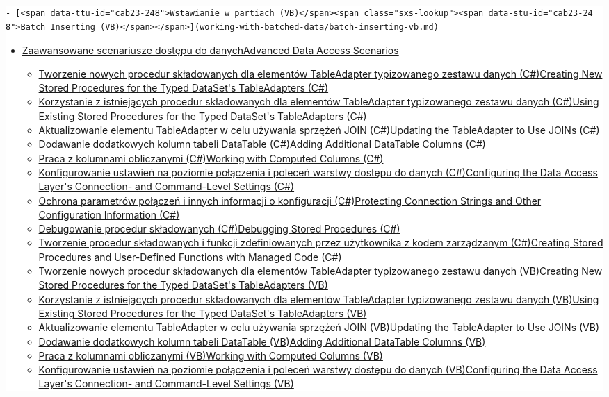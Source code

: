    - [<span data-ttu-id="cab23-248">Wstawianie w partiach (VB)</span><span class="sxs-lookup"><span data-stu-id="cab23-248">Batch Inserting (VB)</span></span>](working-with-batched-data/batch-inserting-vb.md)
- [<span data-ttu-id="cab23-249">Zaawansowane scenariusze dostępu do danych</span><span class="sxs-lookup"><span data-stu-id="cab23-249">Advanced Data Access Scenarios</span></span>](advanced-data-access-scenarios/index.md)

    - [<span data-ttu-id="cab23-250">Tworzenie nowych procedur składowanych dla elementów TableAdapter typizowanego zestawu danych (C#)</span><span class="sxs-lookup"><span data-stu-id="cab23-250">Creating New Stored Procedures for the Typed DataSet's TableAdapters (C#)</span></span>](advanced-data-access-scenarios/creating-new-stored-procedures-for-the-typed-dataset-s-tableadapters-cs.md)
    - [<span data-ttu-id="cab23-251">Korzystanie z istniejących procedur składowanych dla elementów TableAdapter typizowanego zestawu danych (C#)</span><span class="sxs-lookup"><span data-stu-id="cab23-251">Using Existing Stored Procedures for the Typed DataSet's TableAdapters (C#)</span></span>](advanced-data-access-scenarios/using-existing-stored-procedures-for-the-typed-dataset-s-tableadapters-cs.md)
    - [<span data-ttu-id="cab23-252">Aktualizowanie elementu TableAdapter w celu używania sprzężeń JOIN (C#)</span><span class="sxs-lookup"><span data-stu-id="cab23-252">Updating the TableAdapter to Use JOINs (C#)</span></span>](advanced-data-access-scenarios/updating-the-tableadapter-to-use-joins-cs.md)
    - [<span data-ttu-id="cab23-253">Dodawanie dodatkowych kolumn tabeli DataTable (C#)</span><span class="sxs-lookup"><span data-stu-id="cab23-253">Adding Additional DataTable Columns (C#)</span></span>](advanced-data-access-scenarios/adding-additional-datatable-columns-cs.md)
    - [<span data-ttu-id="cab23-254">Praca z kolumnami obliczanymi (C#)</span><span class="sxs-lookup"><span data-stu-id="cab23-254">Working with Computed Columns (C#)</span></span>](advanced-data-access-scenarios/working-with-computed-columns-cs.md)
    - [<span data-ttu-id="cab23-255">Konfigurowanie ustawień na poziomie połączenia i poleceń warstwy dostępu do danych (C#)</span><span class="sxs-lookup"><span data-stu-id="cab23-255">Configuring the Data Access Layer's Connection- and Command-Level Settings (C#)</span></span>](advanced-data-access-scenarios/configuring-the-data-access-layer-s-connection-and-command-level-settings-cs.md)
    - [<span data-ttu-id="cab23-256">Ochrona parametrów połączeń i innych informacji o konfiguracji (C#)</span><span class="sxs-lookup"><span data-stu-id="cab23-256">Protecting Connection Strings and Other Configuration Information (C#)</span></span>](advanced-data-access-scenarios/protecting-connection-strings-and-other-configuration-information-cs.md)
    - [<span data-ttu-id="cab23-257">Debugowanie procedur składowanych (C#)</span><span class="sxs-lookup"><span data-stu-id="cab23-257">Debugging Stored Procedures (C#)</span></span>](advanced-data-access-scenarios/debugging-stored-procedures-cs.md)
    - [<span data-ttu-id="cab23-258">Tworzenie procedur składowanych i funkcji zdefiniowanych przez użytkownika z kodem zarządzanym (C#)</span><span class="sxs-lookup"><span data-stu-id="cab23-258">Creating Stored Procedures and User-Defined Functions with Managed Code (C#)</span></span>](advanced-data-access-scenarios/creating-stored-procedures-and-user-defined-functions-with-managed-code-cs.md)
    - [<span data-ttu-id="cab23-259">Tworzenie nowych procedur składowanych dla elementów TableAdapter typizowanego zestawu danych (VB)</span><span class="sxs-lookup"><span data-stu-id="cab23-259">Creating New Stored Procedures for the Typed DataSet's TableAdapters (VB)</span></span>](advanced-data-access-scenarios/creating-new-stored-procedures-for-the-typed-dataset-s-tableadapters-vb.md)
    - [<span data-ttu-id="cab23-260">Korzystanie z istniejących procedur składowanych dla elementów TableAdapter typizowanego zestawu danych (VB)</span><span class="sxs-lookup"><span data-stu-id="cab23-260">Using Existing Stored Procedures for the Typed DataSet's TableAdapters (VB)</span></span>](advanced-data-access-scenarios/using-existing-stored-procedures-for-the-typed-dataset-s-tableadapters-vb.md)
    - [<span data-ttu-id="cab23-261">Aktualizowanie elementu TableAdapter w celu używania sprzężeń JOIN (VB)</span><span class="sxs-lookup"><span data-stu-id="cab23-261">Updating the TableAdapter to Use JOINs (VB)</span></span>](advanced-data-access-scenarios/updating-the-tableadapter-to-use-joins-vb.md)
    - [<span data-ttu-id="cab23-262">Dodawanie dodatkowych kolumn tabeli DataTable (VB)</span><span class="sxs-lookup"><span data-stu-id="cab23-262">Adding Additional DataTable Columns (VB)</span></span>](advanced-data-access-scenarios/adding-additional-datatable-columns-vb.md)
    - [<span data-ttu-id="cab23-263">Praca z kolumnami obliczanymi (VB)</span><span class="sxs-lookup"><span data-stu-id="cab23-263">Working with Computed Columns (VB)</span></span>](advanced-data-access-scenarios/working-with-computed-columns-vb.md)
    - [<span data-ttu-id="cab23-264">Konfigurowanie ustawień na poziomie połączenia i poleceń warstwy dostępu do danych (VB)</span><span class="sxs-lookup"><span data-stu-id="cab23-264">Configuring the Data Access Layer's Connection- and Command-Level Settings (VB)</span></span>](advanced-data-access-scenarios/configuring-the-data-access-layer-s-connection-and-command-level-settings-vb.md)